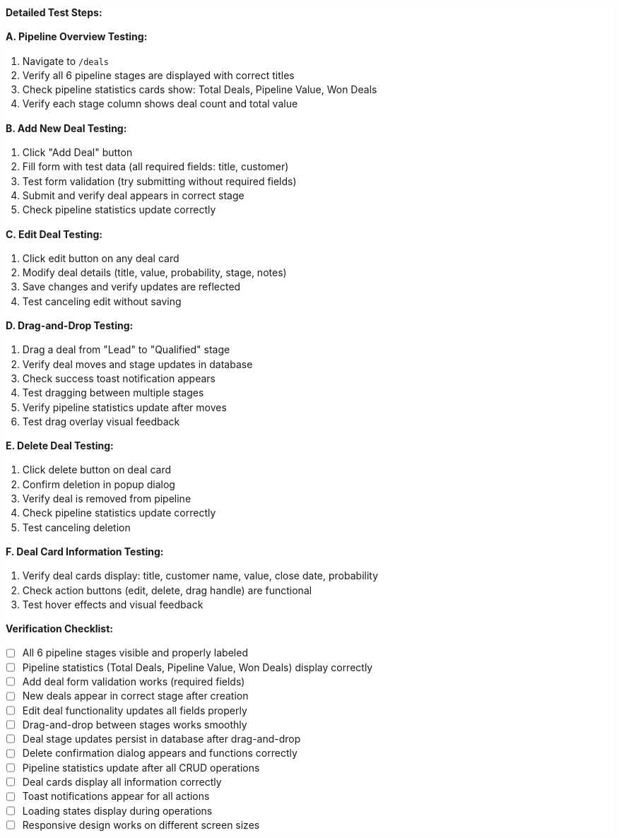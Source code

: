 **Detailed Test Steps:**

**A. Pipeline Overview Testing:**
1. Navigate to `/deals`
2. Verify all 6 pipeline stages are displayed with correct titles
3. Check pipeline statistics cards show: Total Deals, Pipeline Value, Won Deals
4. Verify each stage column shows deal count and total value

**B. Add New Deal Testing:**
1. Click "Add Deal" button
2. Fill form with test data (all required fields: title, customer)
3. Test form validation (try submitting without required fields)
4. Submit and verify deal appears in correct stage
5. Check pipeline statistics update correctly

**C. Edit Deal Testing:**
1. Click edit button on any deal card
2. Modify deal details (title, value, probability, stage, notes)
3. Save changes and verify updates are reflected
4. Test canceling edit without saving

**D. Drag-and-Drop Testing:**
1. Drag a deal from "Lead" to "Qualified" stage
2. Verify deal moves and stage updates in database
3. Check success toast notification appears
4. Test dragging between multiple stages
5. Verify pipeline statistics update after moves
6. Test drag overlay visual feedback

**E. Delete Deal Testing:**
1. Click delete button on deal card
2. Confirm deletion in popup dialog
3. Verify deal is removed from pipeline
4. Check pipeline statistics update correctly
5. Test canceling deletion

**F. Deal Card Information Testing:**
1. Verify deal cards display: title, customer name, value, close date, probability
2. Check action buttons (edit, delete, drag handle) are functional
3. Test hover effects and visual feedback

**Verification Checklist:**
- [ ] All 6 pipeline stages visible and properly labeled
- [ ] Pipeline statistics (Total Deals, Pipeline Value, Won Deals) display correctly
- [ ] Add deal form validation works (required fields)
- [ ] New deals appear in correct stage after creation
- [ ] Edit deal functionality updates all fields properly
- [ ] Drag-and-drop between stages works smoothly
- [ ] Deal stage updates persist in database after drag-and-drop
- [ ] Delete confirmation dialog appears and functions correctly
- [ ] Pipeline statistics update after all CRUD operations
- [ ] Deal cards display all information correctly
- [ ] Toast notifications appear for all actions
- [ ] Loading states display during operations
- [ ] Responsive design works on different screen sizes
